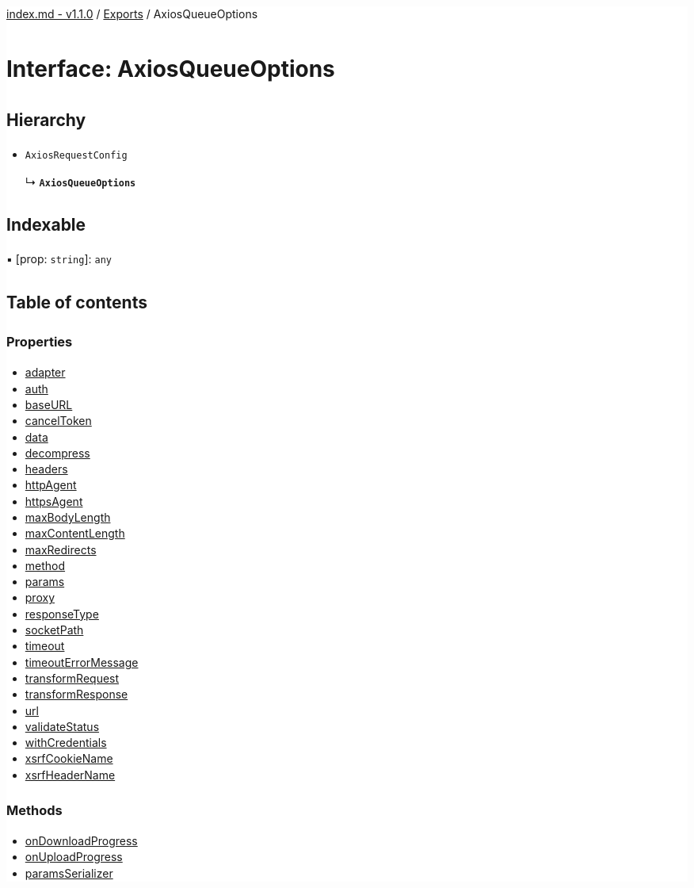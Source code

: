 [index.md - v1.1.0](../README.md) / [Exports](../modules.md) / AxiosQueueOptions

# Interface: AxiosQueueOptions

## Hierarchy

-   `AxiosRequestConfig`

    ↳ **`AxiosQueueOptions`**

## Indexable

▪ [prop: `string`]: `any`

## Table of contents

### Properties

-   [adapter](AxiosQueueOptions.md#adapter)
-   [auth](AxiosQueueOptions.md#auth)
-   [baseURL](AxiosQueueOptions.md#baseurl)
-   [cancelToken](AxiosQueueOptions.md#canceltoken)
-   [data](AxiosQueueOptions.md#data)
-   [decompress](AxiosQueueOptions.md#decompress)
-   [headers](AxiosQueueOptions.md#headers)
-   [httpAgent](AxiosQueueOptions.md#httpagent)
-   [httpsAgent](AxiosQueueOptions.md#httpsagent)
-   [maxBodyLength](AxiosQueueOptions.md#maxbodylength)
-   [maxContentLength](AxiosQueueOptions.md#maxcontentlength)
-   [maxRedirects](AxiosQueueOptions.md#maxredirects)
-   [method](AxiosQueueOptions.md#method)
-   [params](AxiosQueueOptions.md#params)
-   [proxy](AxiosQueueOptions.md#proxy)
-   [responseType](AxiosQueueOptions.md#responsetype)
-   [socketPath](AxiosQueueOptions.md#socketpath)
-   [timeout](AxiosQueueOptions.md#timeout)
-   [timeoutErrorMessage](AxiosQueueOptions.md#timeouterrormessage)
-   [transformRequest](AxiosQueueOptions.md#transformrequest)
-   [transformResponse](AxiosQueueOptions.md#transformresponse)
-   [url](AxiosQueueOptions.md#url)
-   [validateStatus](AxiosQueueOptions.md#validatestatus)
-   [withCredentials](AxiosQueueOptions.md#withcredentials)
-   [xsrfCookieName](AxiosQueueOptions.md#xsrfcookiename)
-   [xsrfHeaderName](AxiosQueueOptions.md#xsrfheadername)

### Methods

-   [onDownloadProgress](AxiosQueueOptions.md#ondownloadprogress)
-   [onUploadProgress](AxiosQueueOptions.md#onuploadprogress)
-   [paramsSerializer](AxiosQueueOptions.md#paramsserializer)
